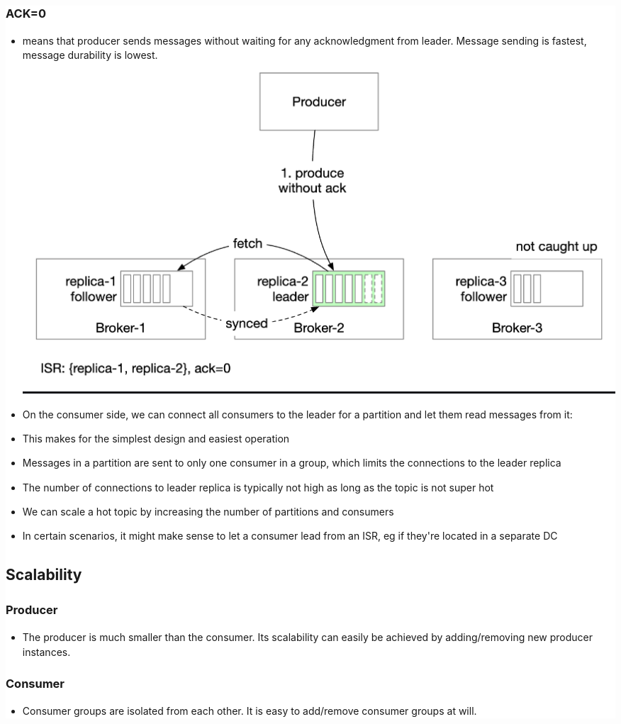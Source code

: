### ACK=0

- means that producer sends messages without waiting for any acknowledgment from leader. Message sending is fastest, message durability is lowest.
  ![](./images/2025-02-13_20-55.png)

- On the consumer side, we can connect all consumers to the leader for a partition and let them read messages from it: <br>
- This makes for the simplest design and easiest operation
- Messages in a partition are sent to only one consumer in a group, which limits the connections to the leader replica
- The number of connections to leader replica is typically not high as long as the topic is not super hot
- We can scale a hot topic by increasing the number of partitions and consumers
- In certain scenarios, it might make sense to let a consumer lead from an ISR, eg if they're located in a separate DC

## Scalability

### Producer

- The producer is much smaller than the consumer. Its scalability can easily be achieved by adding/removing new producer instances.

### Consumer

- Consumer groups are isolated from each other. It is easy to add/remove consumer groups at will.
